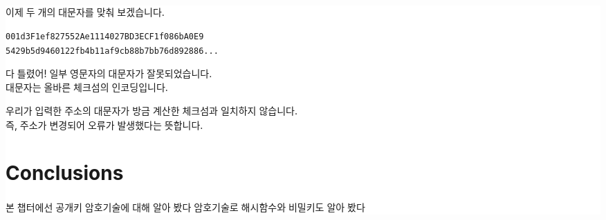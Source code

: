 이제 두 개의 대문자를 맞춰 보겠습니다.  
```
001d3F1ef827552Ae1114027BD3ECF1f086bA0E9
5429b5d9460122fb4b11af9cb88b7bb76d892886...
```
다 틀렸어! 일부 영문자의 대문자가 잘못되었습니다.   
대문자는 올바른 체크섬의 인코딩입니다.

우리가 입력한 주소의 대문자가 방금 계산한 체크섬과 일치하지 않습니다.   
즉, 주소가 변경되어 오류가 발생했다는 뜻합니다.  


# Conclusions
본 챕터에선 공개키 암호기술에 대해 알아 봤다
암호기술로 해시함수와 비밀키도 알아 봤다

